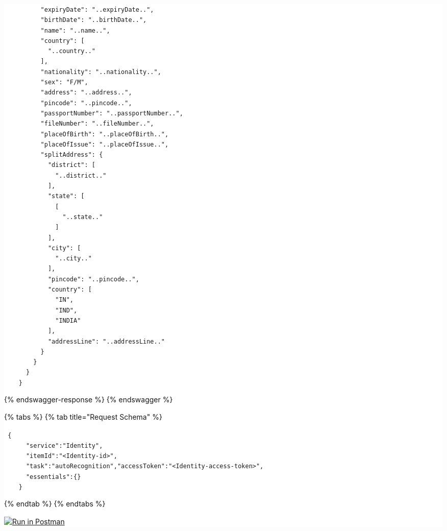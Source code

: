 ```
          "expiryDate": "..expiryDate..",
          "birthDate": "..birthDate..",
          "name": "..name..",
          "country": [
            "..country.."
          ],
          "nationality": "..nationality..",
          "sex": "F/M",
          "address": "..address..",
          "pincode": "..pincode..",
          "passportNumber": "..passportNumber..",
          "fileNumber": "..fileNumber..",
          "placeOfBirth": "..placeOfBirth..",
          "placeOfIssue": "..placeOfIssue..",
          "splitAddress": {
            "district": [
              "..district.."
            ],
            "state": [
              [
                "..state.."
              ]
            ],
            "city": [
              "..city.."
            ],
            "pincode": "..pincode..",
            "country": [
              "IN",
              "IND",
              "INDIA"
            ],
            "addressLine": "..addressLine.."
          }
        }
      }
    }
```
{% endswagger-response %}
{% endswagger %}

{% tabs %}
{% tab title="Request Schema" %}
```
 {
      "service":"Identity",
      "itemId":"<Identity-id>",
      "task":"autoRecognition","accessToken":"<Identity-access-token>",
      "essentials":{}
    }
```
{% endtab %}
{% endtabs %}

&#x20;[![Run in Postman](https://run.pstmn.io/button.svg)](https://www.getpostman.com/collections/9b6a7babd012235b2a9b)
